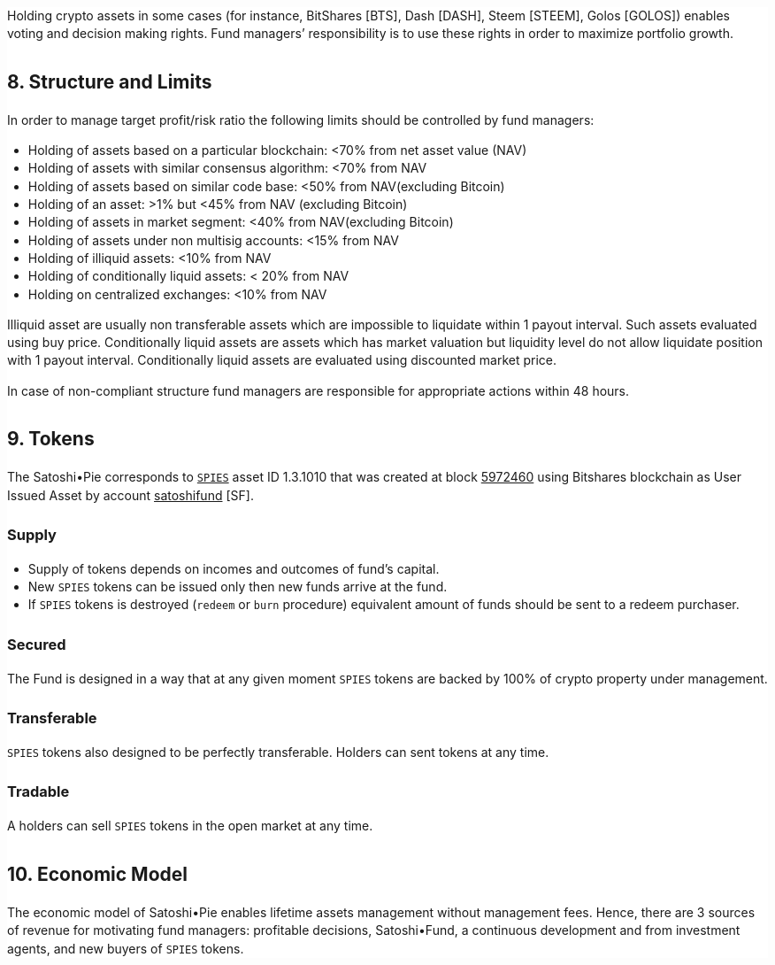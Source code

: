 Holding crypto assets in some cases (for instance, BitShares [BTS], Dash [DASH], Steem [STEEM], Golos [GOLOS]) enables voting and decision making rights. Fund managers’ responsibility is to use these rights in order to maximize portfolio growth.

## 8. Structure and Limits
In order to manage target profit/risk ratio the following limits should be controlled by fund managers:
- Holding of assets based on a particular blockchain: <70% from net asset value (NAV)
- Holding of assets with similar consensus algorithm: <70% from NAV
- Holding of assets based on similar code base: <50% from NAV(excluding Bitcoin)
- Holding of an asset: >1% but <45% from NAV (excluding Bitcoin)
- Holding of assets in market segment: <40% from NAV(excluding Bitcoin)
- Holding of assets under non multisig accounts: <15% from NAV
- Holding of illiquid assets: <10% from NAV
- Holding of conditionally liquid assets: < 20% from NAV
- Holding on centralized exchanges: <10% from NAV

Illiquid asset are usually non transferable assets which are impossible to liquidate within 1 payout interval. Such assets evaluated using buy price. Conditionally liquid assets are assets which has market valuation but liquidity level do not allow liquidate position with 1 payout interval. Conditionally liquid assets are evaluated using discounted market price.

In case of non-compliant structure fund managers are responsible for appropriate actions within 48 hours.

## 9. Tokens
The Satoshi•Pie corresponds to [`SPIES`](http://cryptofresh.com/a/`SPIES`) asset ID 1.3.1010 that was created at block [5972460](http://cryptofresh.com/b/5972460) using Bitshares ­blockchain as User Issued Asset by account [satoshifund](http://cryptofresh.com/u/satoshifund) [SF].

### Supply
- Supply of tokens depends on incomes and outcomes of fund’s capital.
- New `SPIES` tokens can be issued only then new funds arrive at the fund.
- If `SPIES` tokens is destroyed (`redeem` or `burn` procedure) equivalent amount of funds should be sent to a redeem purchaser.

### Secured
The Fund is designed in a way that at any given moment `SPIES` tokens are backed by 100% of crypto property under management.

### Transferable
`SPIES` tokens also designed to be perfectly transferable. Holders can sent tokens at any time.

### Tradable
A holders can sell `SPIES` tokens in the open market at any time.

## 10. Economic Model
The economic model of Satoshi•Pie enables lifetime assets management without management fees. Hence, there are 3 sources of revenue for motivating fund managers: profitable decisions, Satoshi•Fund, a continuous development and from investment agents, and new buyers of `SPIES` tokens.
